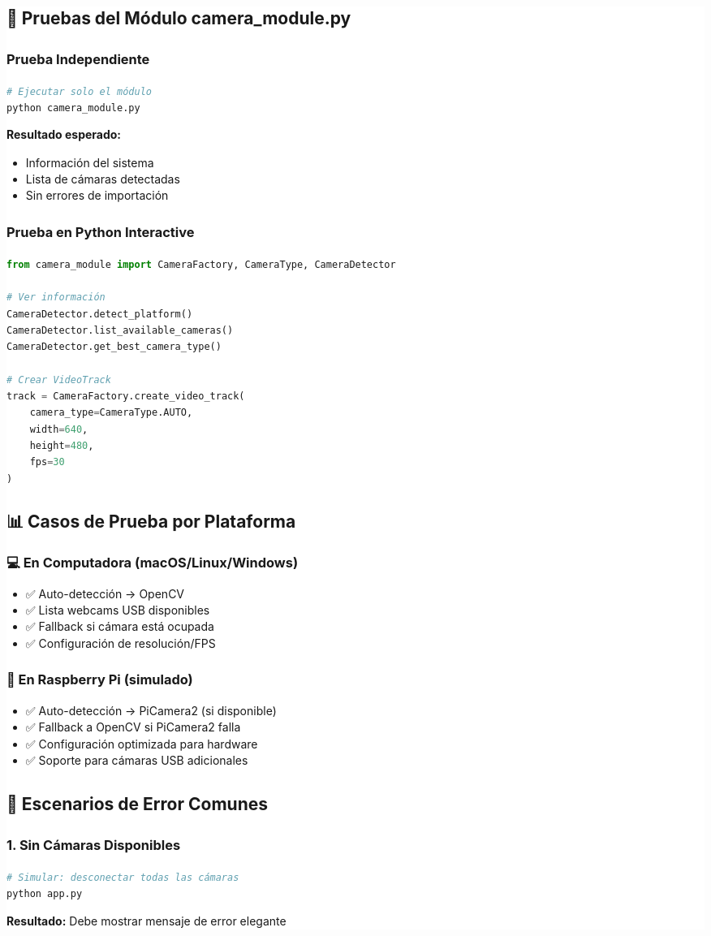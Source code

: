 ## 🧩 Pruebas del Módulo camera_module.py

### Prueba Independiente
```bash
# Ejecutar solo el módulo
python camera_module.py
```

**Resultado esperado:**
- Información del sistema
- Lista de cámaras detectadas
- Sin errores de importación

### Prueba en Python Interactive
```python
from camera_module import CameraFactory, CameraType, CameraDetector

# Ver información
CameraDetector.detect_platform()
CameraDetector.list_available_cameras()
CameraDetector.get_best_camera_type()

# Crear VideoTrack
track = CameraFactory.create_video_track(
    camera_type=CameraType.AUTO,
    width=640,
    height=480,
    fps=30
)
```

## 📊 Casos de Prueba por Plataforma

### 💻 En Computadora (macOS/Linux/Windows)
- ✅ Auto-detección → OpenCV
- ✅ Lista webcams USB disponibles
- ✅ Fallback si cámara está ocupada
- ✅ Configuración de resolución/FPS

### 🍓 En Raspberry Pi (simulado)
- ✅ Auto-detección → PiCamera2 (si disponible)
- ✅ Fallback a OpenCV si PiCamera2 falla
- ✅ Configuración optimizada para hardware
- ✅ Soporte para cámaras USB adicionales

## 🐛 Escenarios de Error Comunes

### 1. Sin Cámaras Disponibles
```bash
# Simular: desconectar todas las cámaras
python app.py
```
**Resultado:** Debe mostrar mensaje de error elegante
